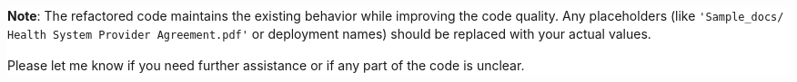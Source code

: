   
**Note**: The refactored code maintains the existing behavior while improving the code quality. Any placeholders (like `'Sample_docs/Health System Provider Agreement.pdf'` or deployment names) should be replaced with your actual values.  
  
Please let me know if you need further assistance or if any part of the code is unclear.